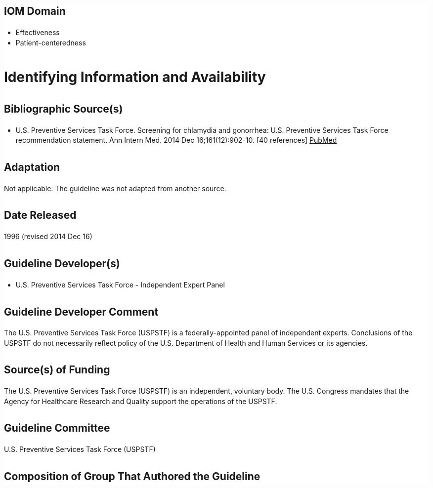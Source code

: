 ## IOM Domain

- Effectiveness
- Patient-centeredness

# Identifying Information and Availability

## Bibliographic Source(s)

- U.S. Preventive Services Task Force. Screening for chlamydia and gonorrhea: U.S. Preventive Services Task Force recommendation statement. Ann Intern Med. 2014 Dec 16;161(12):902-10. [40 references] [ PubMed ](http://www.ncbi.nlm.nih.gov/entrez/query.fcgi?cmd=Retrieve&db=pubmed&dopt=Abstract&list_uids=25243785)

## Adaptation



Not applicable: The guideline was not adapted from another source.

## Date Released

1996 (revised 2014 Dec 16)

## Guideline Developer(s)

- U.S. Preventive Services Task Force - Independent Expert Panel

## Guideline Developer Comment



The U.S. Preventive Services Task Force (USPSTF) is a federally-appointed panel of independent experts. Conclusions of the USPSTF do not necessarily reflect policy of the U.S. Department of Health and Human Services or its agencies.

## Source(s) of Funding



The U.S. Preventive Services Task Force (USPSTF) is an independent, voluntary body. The U.S. Congress mandates that the Agency for Healthcare Research and Quality support the operations of the USPSTF.

## Guideline Committee



U.S. Preventive Services Task Force (USPSTF)

## Composition of Group That Authored the Guideline
